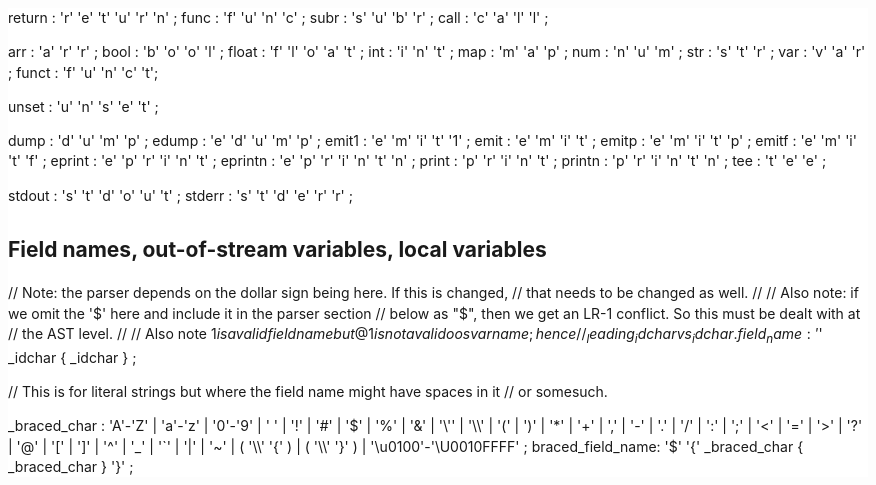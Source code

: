 return   : 'r' 'e' 't' 'u' 'r' 'n' ;
func     : 'f' 'u' 'n' 'c' ;
subr     : 's' 'u' 'b' 'r' ;
call     : 'c' 'a' 'l' 'l' ;

arr   : 'a' 'r' 'r' ;
bool  : 'b' 'o' 'o' 'l' ;
float : 'f' 'l' 'o' 'a' 't' ;
int   : 'i' 'n' 't' ;
map   : 'm' 'a' 'p' ;
num   : 'n' 'u' 'm' ;
str   : 's' 't' 'r' ;
var   : 'v' 'a' 'r' ;
funct    : 'f' 'u' 'n' 'c' 't';

unset    : 'u' 'n' 's' 'e' 't' ;

dump     : 'd' 'u' 'm' 'p' ;
edump    : 'e' 'd' 'u' 'm' 'p' ;
emit1    : 'e' 'm' 'i' 't' '1' ;
emit     : 'e' 'm' 'i' 't' ;
emitp    : 'e' 'm' 'i' 't' 'p' ;
emitf    : 'e' 'm' 'i' 't' 'f' ;
eprint   : 'e' 'p' 'r' 'i' 'n' 't' ;
eprintn  : 'e' 'p' 'r' 'i' 'n' 't' 'n' ;
print    : 'p' 'r' 'i' 'n' 't' ;
printn   : 'p' 'r' 'i' 'n' 't' 'n' ;
tee      : 't' 'e' 'e' ;

stdout   : 's' 't' 'd' 'o' 'u' 't' ;
stderr   : 's' 't' 'd' 'e' 'r' 'r' ;

## Field names, out-of-stream variables, local variables

// Note: the parser depends on the dollar sign being here. If this is changed,
// that needs to be changed as well.
//
// Also note: if we omit the '$' here and include it in the parser section
// below as "$", then we get an LR-1 conflict. So this must be dealt with at
// the AST level.
//
// Also note $1 is a valid field name but @1 is not a valid oosvar name; hence
// _leading_idchar vs _idchar.
field_name : '$' _idchar { _idchar } ;

// This is for literal strings but where the field name might have spaces in it
// or somesuch.

_braced_char
  : 'A'-'Z' | 'a'-'z' | '0'-'9'
  | ' ' | '!' | '#' | '$' | '%' | '&' | '\'' | '\\'
  | '(' | ')' | '*' | '+' | ',' | '-' | '.' | '/'
  | ':' | ';' | '<' | '=' | '>' | '?' | '@' | '['
  | ']' | '^' | '_' | '`'       | '|'       | '~'
  | ( '\\' '{' ) | ( '\\' '}' )
  | '\u0100'-'\U0010FFFF'
;
braced_field_name: '$' '{' _braced_char { _braced_char } '}' ;
